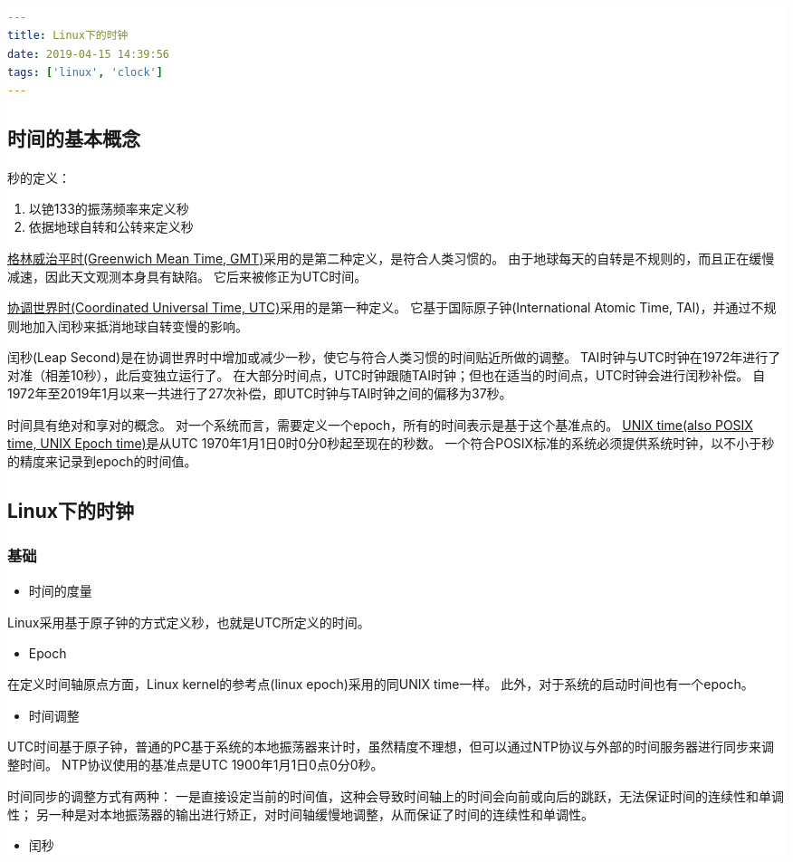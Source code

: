 ```yaml
---
title: Linux下的时钟
date: 2019-04-15 14:39:56
tags: ['linux', 'clock']
---
```


## 时间的基本概念

秒的定义：

1. 以铯133的振荡频率来定义秒
2. 依据地球自转和公转来定义秒

[格林威治平时(Greenwich Mean Time, GMT)][1]采用的是第二种定义，是符合人类习惯的。
由于地球每天的自转是不规则的，而且正在缓慢减速，因此天文观测本身具有缺陷。
它后来被修正为UTC时间。

[协调世界时(Coordinated Universal Time, UTC)][2]采用的是第一种定义。
它基于国际原子钟(International Atomic Time, TAI)，并通过不规则地加入闰秒来抵消地球自转变慢的影响。

闰秒(Leap Second)是在协调世界时中增加或减少一秒，使它与符合人类习惯的时间贴近所做的调整。
TAI时钟与UTC时钟在1972年进行了对准（相差10秒），此后变独立运行了。
在大部分时间点，UTC时钟跟随TAI时钟；但也在适当的时间点，UTC时钟会进行闰秒补偿。
自1972年至2019年1月以来一共进行了27次补偿，即UTC时钟与TAI时钟之间的偏移为37秒。

时间具有绝对和享对的概念。
对一个系统而言，需要定义一个epoch，所有的时间表示是基于这个基准点的。
[UNIX time(also POSIX time, UNIX Epoch time)][3]是从UTC 1970年1月1日0时0分0秒起至现在的秒数。
一个符合POSIX标准的系统必须提供系统时钟，以不小于秒的精度来记录到epoch的时间值。

## Linux下的时钟

### 基础

- 时间的度量

Linux采用基于原子钟的方式定义秒，也就是UTC所定义的时间。

- Epoch

在定义时间轴原点方面，Linux kernel的参考点(linux epoch)采用的同UNIX time一样。
此外，对于系统的启动时间也有一个epoch。

- 时间调整

UTC时间基于原子钟，普通的PC基于系统的本地振荡器来计时，虽然精度不理想，但可以通过NTP协议与外部的时间服务器进行同步来调整时间。
NTP协议使用的基准点是UTC 1900年1月1日0点0分0秒。

时间同步的调整方式有两种：
一是直接设定当前的时间值，这种会导致时间轴上的时间会向前或向后的跳跃，无法保证时间的连续性和单调性；
另一种是对本地振荡器的输出进行矫正，对时间轴缓慢地调整，从而保证了时间的连续性和单调性。

- 闰秒


[1]: https://en.wikipedia.org/wiki/Greenwich_Mean_Time
[2]: https://en.wikipedia.org/wiki/Coordinated_Universal_Time
[3]: https://en.wikipedia.org/wiki/Unix_time
[4]: https://en.wikipedia.org/wiki/Elapsed_real_time
[5]: http://www.wowotech.net/timer_subsystem/clock-id-in-linux.html
[6]: https://www.ibm.com/developerworks/cn/linux/l-cn-timerm/index.html
[7]: https://elinux.org/Kernel_Timer_Systems
[8]: http://man7.org/linux/man-pages/man7/time.7.html
[9]: https://lwn.net/Articles/420175/
[10]: http://www.wowotech.net/timer_subsystem/time_subsystem_index.html
[11]: http://www.wowotech.net/timer_subsystem/time_concept.html